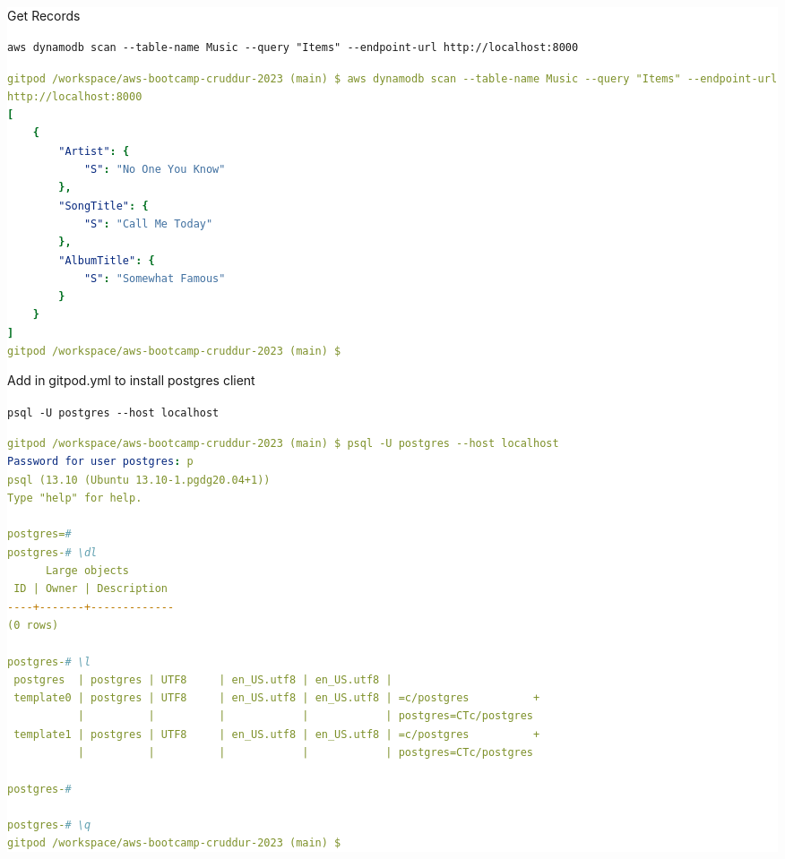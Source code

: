 Get Records
```
aws dynamodb scan --table-name Music --query "Items" --endpoint-url http://localhost:8000

```

```YAML
gitpod /workspace/aws-bootcamp-cruddur-2023 (main) $ aws dynamodb scan --table-name Music --query "Items" --endpoint-url http://localhost:8000
[
    {
        "Artist": {
            "S": "No One You Know"
        },
        "SongTitle": {
            "S": "Call Me Today"
        },
        "AlbumTitle": {
            "S": "Somewhat Famous"
        }
    }
]
gitpod /workspace/aws-bootcamp-cruddur-2023 (main) $ 
```

Add in gitpod.yml to install postgres client

``` 
psql -U postgres --host localhost
```
```YAML
gitpod /workspace/aws-bootcamp-cruddur-2023 (main) $ psql -U postgres --host localhost 
Password for user postgres: p
psql (13.10 (Ubuntu 13.10-1.pgdg20.04+1))
Type "help" for help.

postgres=# 
postgres-# \dl
      Large objects
 ID | Owner | Description 
----+-------+-------------
(0 rows)

postgres-# \l
 postgres  | postgres | UTF8     | en_US.utf8 | en_US.utf8 | 
 template0 | postgres | UTF8     | en_US.utf8 | en_US.utf8 | =c/postgres          +
           |          |          |            |            | postgres=CTc/postgres
 template1 | postgres | UTF8     | en_US.utf8 | en_US.utf8 | =c/postgres          +
           |          |          |            |            | postgres=CTc/postgres

postgres-# 

postgres-# \q
gitpod /workspace/aws-bootcamp-cruddur-2023 (main) $ 
```
